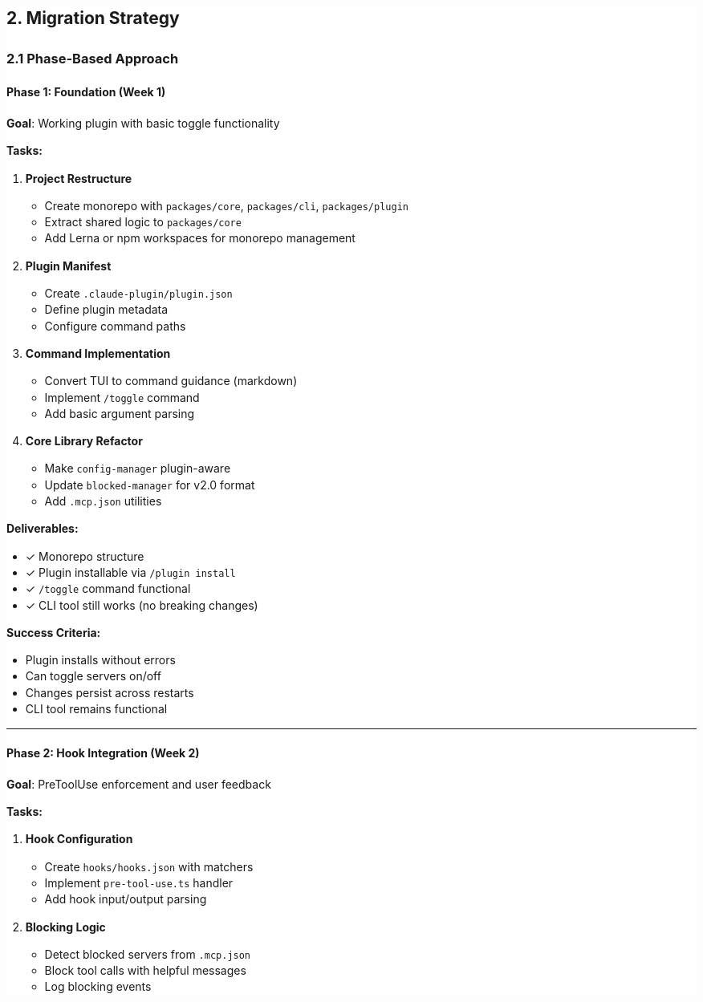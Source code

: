 
## 2. Migration Strategy

### 2.1 Phase-Based Approach

#### Phase 1: Foundation (Week 1)

**Goal**: Working plugin with basic toggle functionality

**Tasks:**
1. **Project Restructure**
   - Create monorepo with `packages/core`, `packages/cli`, `packages/plugin`
   - Extract shared logic to `packages/core`
   - Add Lerna or npm workspaces for monorepo management

2. **Plugin Manifest**
   - Create `.claude-plugin/plugin.json`
   - Define plugin metadata
   - Configure command paths

3. **Command Implementation**
   - Convert TUI to command guidance (markdown)
   - Implement `/toggle` command
   - Add basic argument parsing

4. **Core Library Refactor**
   - Make `config-manager` plugin-aware
   - Update `blocked-manager` for v2.0 format
   - Add `.mcp.json` utilities

**Deliverables:**
- ✓ Monorepo structure
- ✓ Plugin installable via `/plugin install`
- ✓ `/toggle` command functional
- ✓ CLI tool still works (no breaking changes)

**Success Criteria:**
- Plugin installs without errors
- Can toggle servers on/off
- Changes persist across restarts
- CLI tool remains functional

---

#### Phase 2: Hook Integration (Week 2)

**Goal**: PreToolUse enforcement and user feedback

**Tasks:**
1. **Hook Configuration**
   - Create `hooks/hooks.json` with matchers
   - Implement `pre-tool-use.ts` handler
   - Add hook input/output parsing

2. **Blocking Logic**
   - Detect blocked servers from `.mcp.json`
   - Block tool calls with helpful messages
   - Log blocking events
